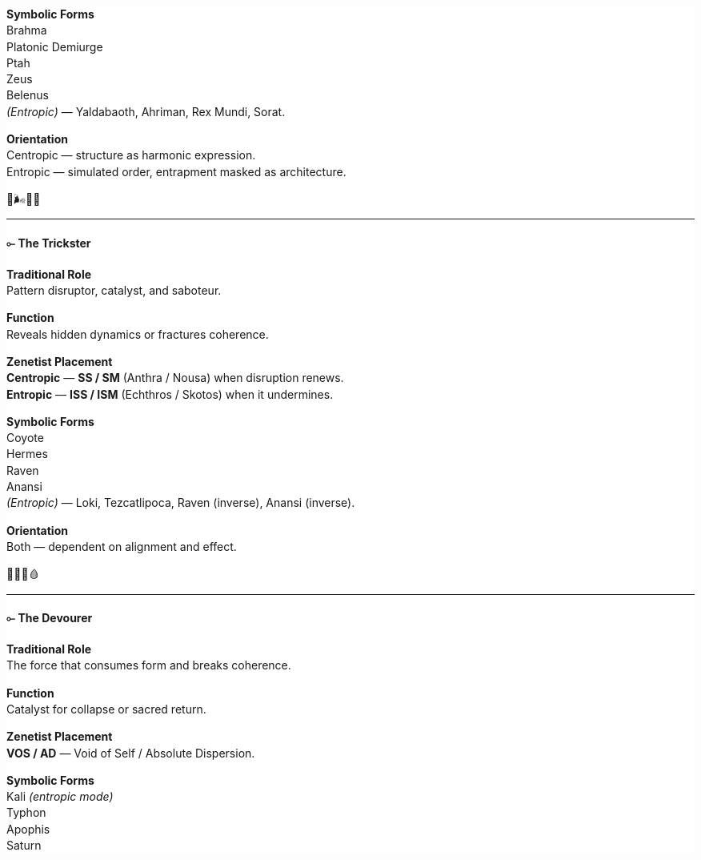 **Symbolic Forms**  
Brahma  
Platonic Demiurge  
Ptah  
Zeus  
Belenus  
*(Entropic)* — Yaldabaoth, Ahriman, Rex Mundi, Sorat.  

**Orientation**  
Centropic — structure as harmonic expression.  
Entropic — simulated order, entrapment masked as architecture.  

📐🌬️🪫🫥  

---

#### ⟜ The Trickster

**Traditional Role**  
Pattern disruptor, catalyst, and saboteur.  

**Function**  
Reveals hidden dynamics or fractures coherence.  

**Zenetist Placement**  
**Centropic** — **SS / SM** (Anthra / Nousa) when disruption renews.  
**Entropic** — **ISS / ISM** (Echthros / Skotos) when it undermines.  

**Symbolic Forms**  
Coyote  
Hermes  
Raven  
Anansi  
*(Entropic)* — Loki, Tezcatlipoca, Raven (inverse), Anansi (inverse).  

**Orientation**  
Both — dependent on alignment and effect.  

🧍🧩🦂🩸  

---

#### ⟜ The Devourer

**Traditional Role**  
The force that consumes form and breaks coherence.  

**Function**  
Catalyst for collapse or sacred return.  

**Zenetist Placement**  
**VOS / AD** — Void of Self / Absolute Dispersion.  

**Symbolic Forms**  
Kali *(entropic mode)*  
Typhon  
Apophis  
Saturn  
